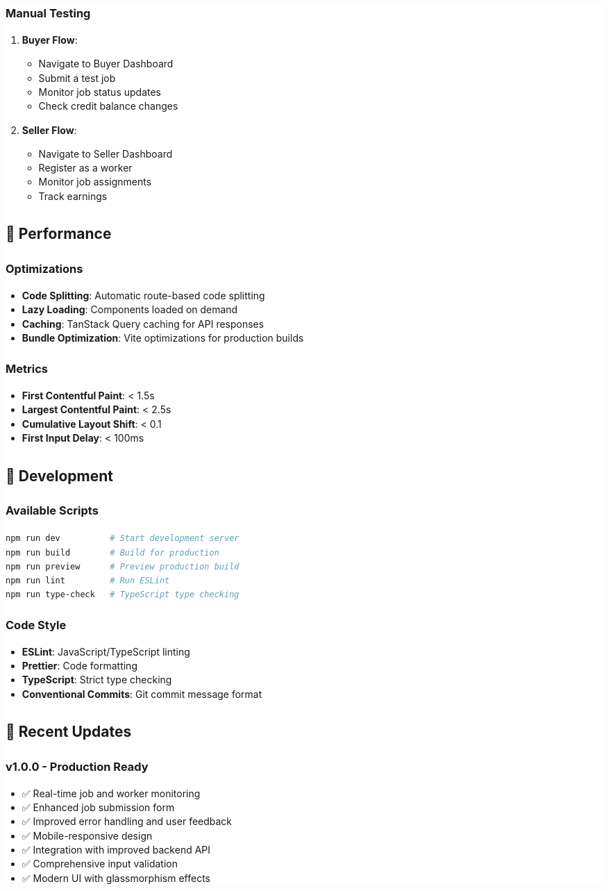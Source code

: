 ### Manual Testing
1. **Buyer Flow**:
   - Navigate to Buyer Dashboard
   - Submit a test job
   - Monitor job status updates
   - Check credit balance changes

2. **Seller Flow**:
   - Navigate to Seller Dashboard
   - Register as a worker
   - Monitor job assignments
   - Track earnings

## 🚀 Performance

### Optimizations
- **Code Splitting**: Automatic route-based code splitting
- **Lazy Loading**: Components loaded on demand
- **Caching**: TanStack Query caching for API responses
- **Bundle Optimization**: Vite optimizations for production builds

### Metrics
- **First Contentful Paint**: < 1.5s
- **Largest Contentful Paint**: < 2.5s
- **Cumulative Layout Shift**: < 0.1
- **First Input Delay**: < 100ms

## 🔧 Development

### Available Scripts
```bash
npm run dev          # Start development server
npm run build        # Build for production
npm run preview      # Preview production build
npm run lint         # Run ESLint
npm run type-check   # TypeScript type checking
```

### Code Style
- **ESLint**: JavaScript/TypeScript linting
- **Prettier**: Code formatting
- **TypeScript**: Strict type checking
- **Conventional Commits**: Git commit message format

## 🚨 Recent Updates

### v1.0.0 - Production Ready
- ✅ Real-time job and worker monitoring
- ✅ Enhanced job submission form
- ✅ Improved error handling and user feedback
- ✅ Mobile-responsive design
- ✅ Integration with improved backend API
- ✅ Comprehensive input validation
- ✅ Modern UI with glassmorphism effects
